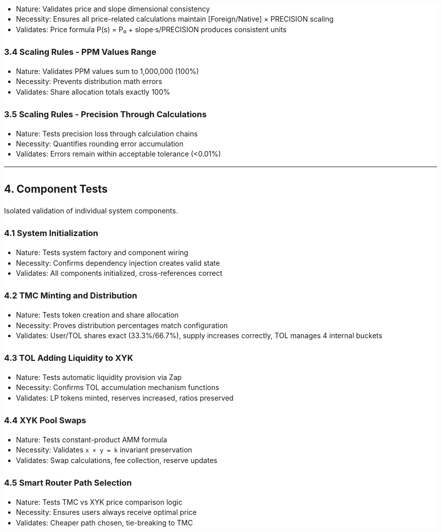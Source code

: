 - Nature: Validates price and slope dimensional consistency
- Necessity: Ensures all price-related calculations maintain [Foreign/Native] × PRECISION scaling
- Validates: Price formula P(s) = P₀ + slope·s/PRECISION produces consistent units

### 3.4 Scaling Rules - PPM Values Range

- Nature: Validates PPM values sum to 1,000,000 (100%)
- Necessity: Prevents distribution math errors
- Validates: Share allocation totals exactly 100%

### 3.5 Scaling Rules - Precision Through Calculations

- Nature: Tests precision loss through calculation chains
- Necessity: Quantifies rounding error accumulation
- Validates: Errors remain within acceptable tolerance (<0.01%)

---

## 4. Component Tests

Isolated validation of individual system components.

### 4.1 System Initialization

- Nature: Tests system factory and component wiring
- Necessity: Confirms dependency injection creates valid state
- Validates: All components initialized, cross-references correct

### 4.2 TMC Minting and Distribution

- Nature: Tests token creation and share allocation
- Necessity: Proves distribution percentages match configuration
- Validates: User/TOL shares exact (33.3%/66.7%), supply increases correctly, TOL manages 4 internal buckets

### 4.3 TOL Adding Liquidity to XYK

- Nature: Tests automatic liquidity provision via Zap
- Necessity: Confirms TOL accumulation mechanism functions
- Validates: LP tokens minted, reserves increased, ratios preserved

### 4.4 XYK Pool Swaps

- Nature: Tests constant-product AMM formula
- Necessity: Validates `x × y = k` invariant preservation
- Validates: Swap calculations, fee collection, reserve updates

### 4.5 Smart Router Path Selection

- Nature: Tests TMC vs XYK price comparison logic
- Necessity: Ensures users always receive optimal price
- Validates: Cheaper path chosen, tie-breaking to TMC
